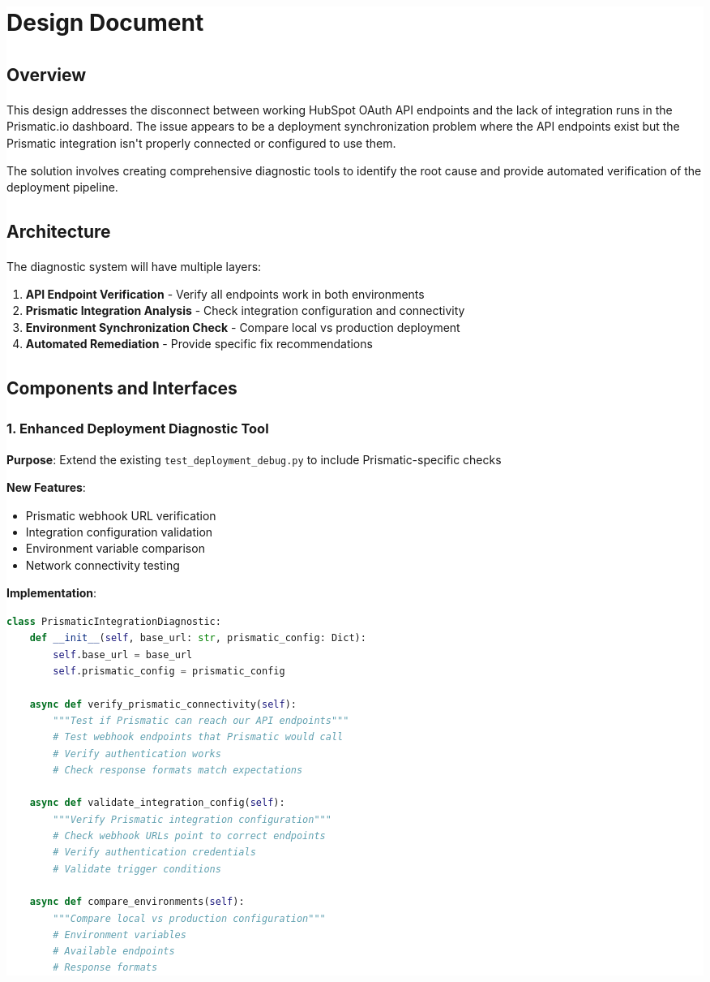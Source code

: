# Design Document

## Overview

This design addresses the disconnect between working HubSpot OAuth API endpoints and the lack of integration runs in the Prismatic.io dashboard. The issue appears to be a deployment synchronization problem where the API endpoints exist but the Prismatic integration isn't properly connected or configured to use them.

The solution involves creating comprehensive diagnostic tools to identify the root cause and provide automated verification of the deployment pipeline.

## Architecture

The diagnostic system will have multiple layers:

1. **API Endpoint Verification** - Verify all endpoints work in both environments
2. **Prismatic Integration Analysis** - Check integration configuration and connectivity
3. **Environment Synchronization Check** - Compare local vs production deployment
4. **Automated Remediation** - Provide specific fix recommendations

## Components and Interfaces

### 1. Enhanced Deployment Diagnostic Tool

**Purpose**: Extend the existing `test_deployment_debug.py` to include Prismatic-specific checks

**New Features**:
- Prismatic webhook URL verification
- Integration configuration validation
- Environment variable comparison
- Network connectivity testing

**Implementation**:
```python
class PrismaticIntegrationDiagnostic:
    def __init__(self, base_url: str, prismatic_config: Dict):
        self.base_url = base_url
        self.prismatic_config = prismatic_config
        
    async def verify_prismatic_connectivity(self):
        """Test if Prismatic can reach our API endpoints"""
        # Test webhook endpoints that Prismatic would call
        # Verify authentication works
        # Check response formats match expectations
        
    async def validate_integration_config(self):
        """Verify Prismatic integration configuration"""
        # Check webhook URLs point to correct endpoints
        # Verify authentication credentials
        # Validate trigger conditions
        
    async def compare_environments(self):
        """Compare local vs production configuration"""
        # Environment variables
        # Available endpoints
        # Response formats
```
